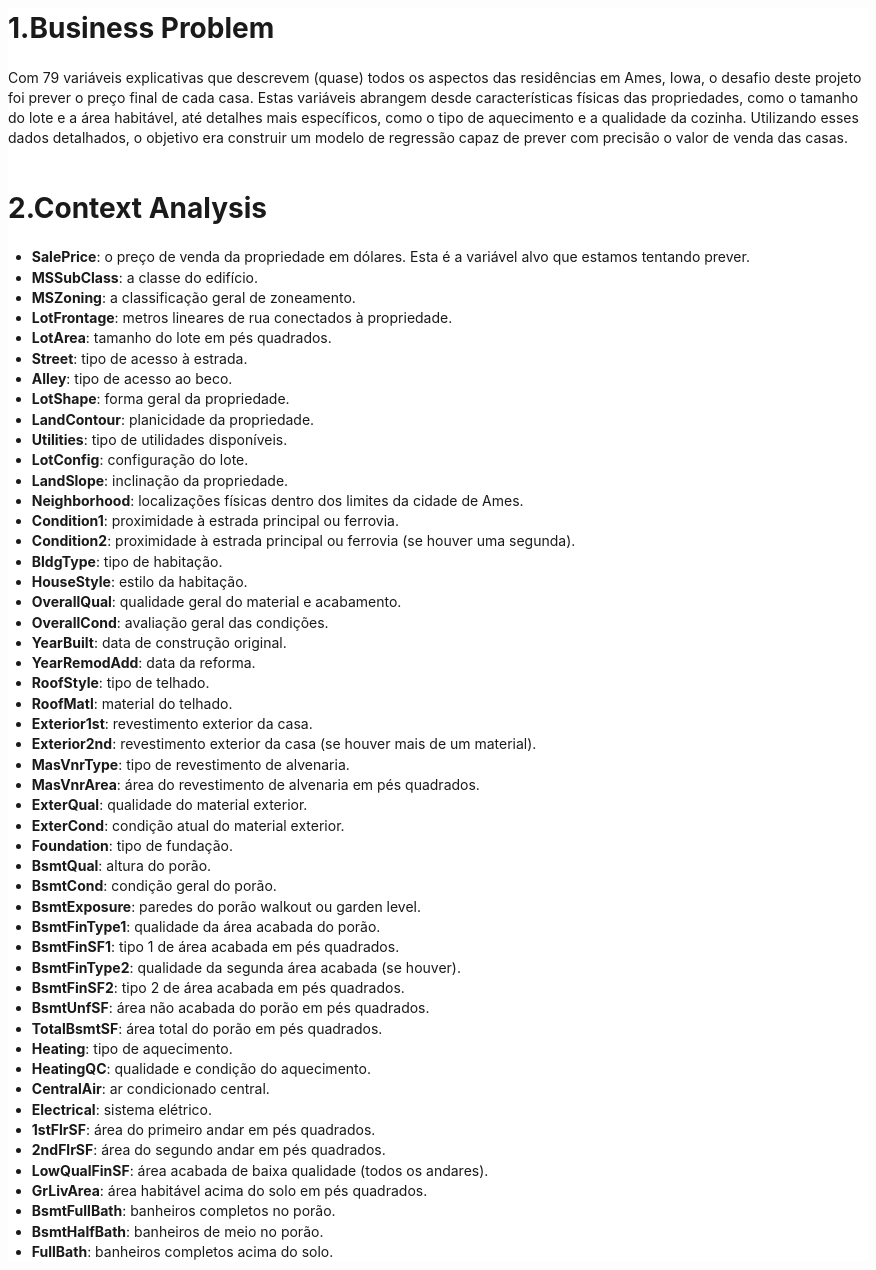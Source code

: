 # 1.Business Problem

Com 79 variáveis explicativas que descrevem (quase) todos os aspectos das residências em Ames, Iowa, o desafio deste projeto foi prever o preço final de cada casa. Estas variáveis abrangem desde características físicas das propriedades, como o tamanho do lote e a área habitável, até detalhes mais específicos, como o tipo de aquecimento e a qualidade da cozinha. Utilizando esses dados detalhados, o objetivo era construir um modelo de regressão capaz de prever com precisão o valor de venda das casas.

# 2.Context Analysis
- **SalePrice**: o preço de venda da propriedade em dólares. Esta é a variável alvo que estamos tentando prever.
- **MSSubClass**: a classe do edifício.
- **MSZoning**: a classificação geral de zoneamento.
- **LotFrontage**: metros lineares de rua conectados à propriedade.
- **LotArea**: tamanho do lote em pés quadrados.
- **Street**: tipo de acesso à estrada.
- **Alley**: tipo de acesso ao beco.
- **LotShape**: forma geral da propriedade.
- **LandContour**: planicidade da propriedade.
- **Utilities**: tipo de utilidades disponíveis.
- **LotConfig**: configuração do lote.
- **LandSlope**: inclinação da propriedade.
- **Neighborhood**: localizações físicas dentro dos limites da cidade de Ames.
- **Condition1**: proximidade à estrada principal ou ferrovia.
- **Condition2**: proximidade à estrada principal ou ferrovia (se houver uma segunda).
- **BldgType**: tipo de habitação.
- **HouseStyle**: estilo da habitação.
- **OverallQual**: qualidade geral do material e acabamento.
- **OverallCond**: avaliação geral das condições.
- **YearBuilt**: data de construção original.
- **YearRemodAdd**: data da reforma.
- **RoofStyle**: tipo de telhado.
- **RoofMatl**: material do telhado.
- **Exterior1st**: revestimento exterior da casa.
- **Exterior2nd**: revestimento exterior da casa (se houver mais de um material).
- **MasVnrType**: tipo de revestimento de alvenaria.
- **MasVnrArea**: área do revestimento de alvenaria em pés quadrados.
- **ExterQual**: qualidade do material exterior.
- **ExterCond**: condição atual do material exterior.
- **Foundation**: tipo de fundação.
- **BsmtQual**: altura do porão.
- **BsmtCond**: condição geral do porão.
- **BsmtExposure**: paredes do porão walkout ou garden level.
- **BsmtFinType1**: qualidade da área acabada do porão.
- **BsmtFinSF1**: tipo 1 de área acabada em pés quadrados.
- **BsmtFinType2**: qualidade da segunda área acabada (se houver).
- **BsmtFinSF2**: tipo 2 de área acabada em pés quadrados.
- **BsmtUnfSF**: área não acabada do porão em pés quadrados.
- **TotalBsmtSF**: área total do porão em pés quadrados.
- **Heating**: tipo de aquecimento.
- **HeatingQC**: qualidade e condição do aquecimento.
- **CentralAir**: ar condicionado central.
- **Electrical**: sistema elétrico.
- **1stFlrSF**: área do primeiro andar em pés quadrados.
- **2ndFlrSF**: área do segundo andar em pés quadrados.
- **LowQualFinSF**: área acabada de baixa qualidade (todos os andares).
- **GrLivArea**: área habitável acima do solo em pés quadrados.
- **BsmtFullBath**: banheiros completos no porão.
- **BsmtHalfBath**: banheiros de meio no porão.
- **FullBath**: banheiros completos acima do solo.